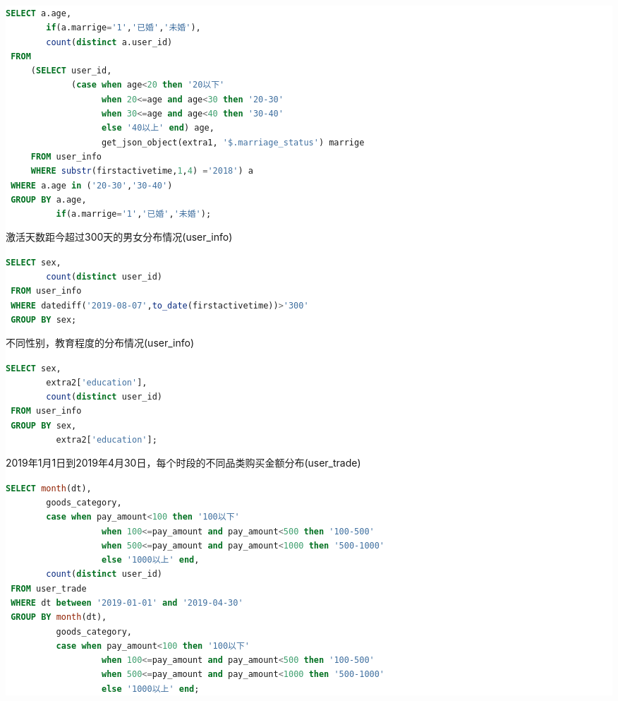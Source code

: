 ```sql
SELECT a.age,
        if(a.marrige='1','已婚','未婚'),
        count(distinct a.user_id)
 FROM
     (SELECT user_id,
             (case when age<20 then '20以下'
                   when 20<=age and age<30 then '20-30'
                   when 30<=age and age<40 then '30-40'
                   else '40以上' end) age,
                   get_json_object(extra1, '$.marriage_status') marrige
     FROM user_info
     WHERE substr(firstactivetime,1,4) ='2018') a
 WHERE a.age in ('20-30','30-40')
 GROUP BY a.age,
          if(a.marrige='1','已婚','未婚');
```

激活天数距今超过300天的男女分布情况(user_info)

```sql
SELECT sex,
        count(distinct user_id)
 FROM user_info
 WHERE datediff('2019-08-07',to_date(firstactivetime))>'300'
 GROUP BY sex;
```

不同性别，教育程度的分布情况(user_info)

```sql
SELECT sex,
        extra2['education'],
        count(distinct user_id)
 FROM user_info
 GROUP BY sex,
          extra2['education'];
```

2019年1月1日到2019年4月30日，每个时段的不同品类购买金额分布(user_trade)

```sql
SELECT month(dt),
        goods_category,
        case when pay_amount<100 then '100以下'
                   when 100<=pay_amount and pay_amount<500 then '100-500'
                   when 500<=pay_amount and pay_amount<1000 then '500-1000'
                   else '1000以上' end,
        count(distinct user_id)
 FROM user_trade
 WHERE dt between '2019-01-01' and '2019-04-30'
 GROUP BY month(dt),
          goods_category,
          case when pay_amount<100 then '100以下'
                   when 100<=pay_amount and pay_amount<500 then '100-500'
                   when 500<=pay_amount and pay_amount<1000 then '500-1000'
                   else '1000以上' end;
```
